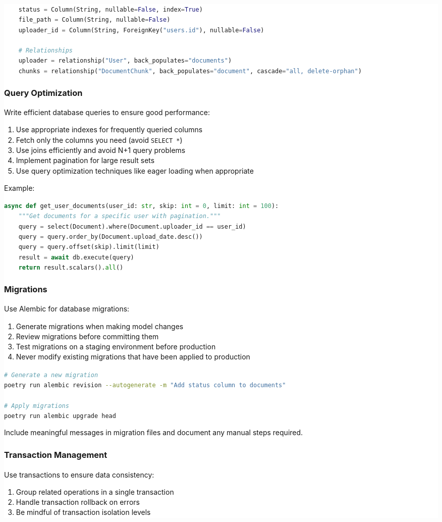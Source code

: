 ```python
    status = Column(String, nullable=False, index=True)
    file_path = Column(String, nullable=False)
    uploader_id = Column(String, ForeignKey("users.id"), nullable=False)
    
    # Relationships
    uploader = relationship("User", back_populates="documents")
    chunks = relationship("DocumentChunk", back_populates="document", cascade="all, delete-orphan")
```

### Query Optimization

Write efficient database queries to ensure good performance:

1. Use appropriate indexes for frequently queried columns
2. Fetch only the columns you need (avoid `SELECT *`)
3. Use joins efficiently and avoid N+1 query problems
4. Implement pagination for large result sets
5. Use query optimization techniques like eager loading when appropriate

Example:

```python
async def get_user_documents(user_id: str, skip: int = 0, limit: int = 100):
    """Get documents for a specific user with pagination."""
    query = select(Document).where(Document.uploader_id == user_id)
    query = query.order_by(Document.upload_date.desc())
    query = query.offset(skip).limit(limit)
    result = await db.execute(query)
    return result.scalars().all()
```

### Migrations

Use Alembic for database migrations:

1. Generate migrations when making model changes
2. Review migrations before committing them
3. Test migrations on a staging environment before production
4. Never modify existing migrations that have been applied to production

```bash
# Generate a new migration
poetry run alembic revision --autogenerate -m "Add status column to documents"

# Apply migrations
poetry run alembic upgrade head
```

Include meaningful messages in migration files and document any manual steps required.

### Transaction Management

Use transactions to ensure data consistency:

1. Group related operations in a single transaction
2. Handle transaction rollback on errors
3. Be mindful of transaction isolation levels

